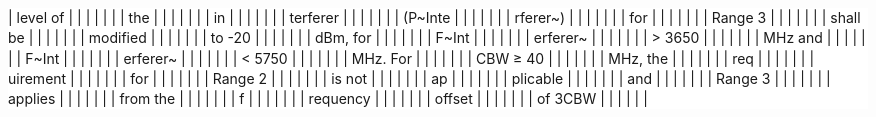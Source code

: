 | level of |          |      |          |          |          |
| the      |          |      |          |          |          |
| in       |          |      |          |          |          |
| terferer |          |      |          |          |          |
| (P~Inte  |          |      |          |          |          |
| rferer~) |          |      |          |          |          |
| for      |          |      |          |          |          |
| Range 3  |          |      |          |          |          |
| shall be |          |      |          |          |          |
| modified |          |      |          |          |          |
| to -20   |          |      |          |          |          |
| dBm, for |          |      |          |          |          |
| F~Int    |          |      |          |          |          |
| erferer~ |          |      |          |          |          |
| \> 3650  |          |      |          |          |          |
| MHz and  |          |      |          |          |          |
| F~Int    |          |      |          |          |          |
| erferer~ |          |      |          |          |          |
| \< 5750  |          |      |          |          |          |
| MHz. For |          |      |          |          |          |
| CBW ≥ 40 |          |      |          |          |          |
| MHz, the |          |      |          |          |          |
| req      |          |      |          |          |          |
| uirement |          |      |          |          |          |
| for      |          |      |          |          |          |
| Range 2  |          |      |          |          |          |
| is not   |          |      |          |          |          |
| ap       |          |      |          |          |          |
| plicable |          |      |          |          |          |
| and      |          |      |          |          |          |
| Range 3  |          |      |          |          |          |
| applies  |          |      |          |          |          |
| from the |          |      |          |          |          |
| f        |          |      |          |          |          |
| requency |          |      |          |          |          |
| offset   |          |      |          |          |          |
| of 3CBW  |          |      |          |          |          |